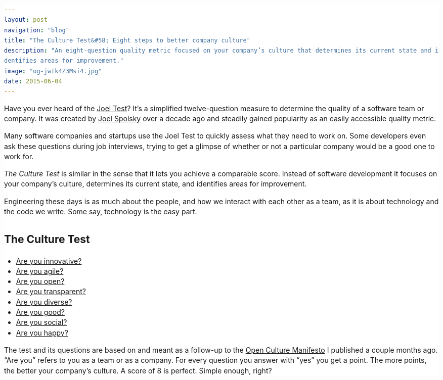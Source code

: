 ```yaml
---
layout: post
navigation: "blog"
title: "The Culture Test&#58; Eight steps to better company culture"
description: "An eight-question quality metric focused on your company’s culture that determines its current state and identifies areas for improvement."
image: "og-jwIk4Z3Msi4.jpg"
date: 2015-06-04
---
```


Have you ever heard of the <a target="_blank" href="https://www.joelonsoftware.com/2000/08/09/the-joel-test-12-steps-to-better-code/">Joel Test</a>? It’s a simplified twelve-question measure to determine the quality of a software team or company. It was created by <a target="_blank" href="https://en.wikipedia.org/wiki/Joel_Spolsky">Joel Spolsky</a> over a decade ago and steadily gained popularity as an easily accessible quality metric.

Many software companies and startups use the Joel Test to quickly assess what they need to work on. Some developers even ask these questions during job interviews, trying to get a glimpse of whether or not a particular company would be a good one to work for.

_The Culture Test_ is similar in the sense that it lets you achieve a comparable score. Instead of software development it focuses on your company’s culture, determines its current state, and identifies areas for improvement.

Engineering these days is as much about the people, and how we interact with each other as a team, as it is about technology and the code we write. Some say, technology is the easy part.

## The Culture Test

<ul class="the-culture-test">
  <li><a href="{{ site.url }}/blog/the-culture-test-eight-steps-to-better-company-culture/#are-you-innovative">Are you innovative?</a></li>
  <li><a href="{{ site.url }}/blog/the-culture-test-eight-steps-to-better-company-culture/#are-you-agile">Are you agile?</a></li>
  <li><a href="{{ site.url }}/blog/the-culture-test-eight-steps-to-better-company-culture/#are-you-open">Are you open?</a></li>
  <li><a href="{{ site.url }}/blog/the-culture-test-eight-steps-to-better-company-culture/#are-you-transparent">Are you transparent?</a></li>
  <li><a href="{{ site.url }}/blog/the-culture-test-eight-steps-to-better-company-culture/#are-you-diverse">Are you diverse?</a></li>
  <li><a href="{{ site.url }}/blog/the-culture-test-eight-steps-to-better-company-culture/#are-you-good">Are you good?</a></li>
  <li><a href="{{ site.url }}/blog/the-culture-test-eight-steps-to-better-company-culture/#are-you-social">Are you social?</a></li>
  <li><a href="{{ site.url }}/blog/the-culture-test-eight-steps-to-better-company-culture/#are-you-happy">Are you happy?</a></li>
</ul>

The test and its questions are based on and meant as a follow-up to the <a target="_blank" href="https://openculturemanifesto.org/">Open Culture Manifesto</a> I published a couple months ago. “Are you” refers to you as a team or as a company. For every question you answer with “yes” you get a point. The more points, the better your company’s culture. A score of 8 is perfect. Simple enough, right?
